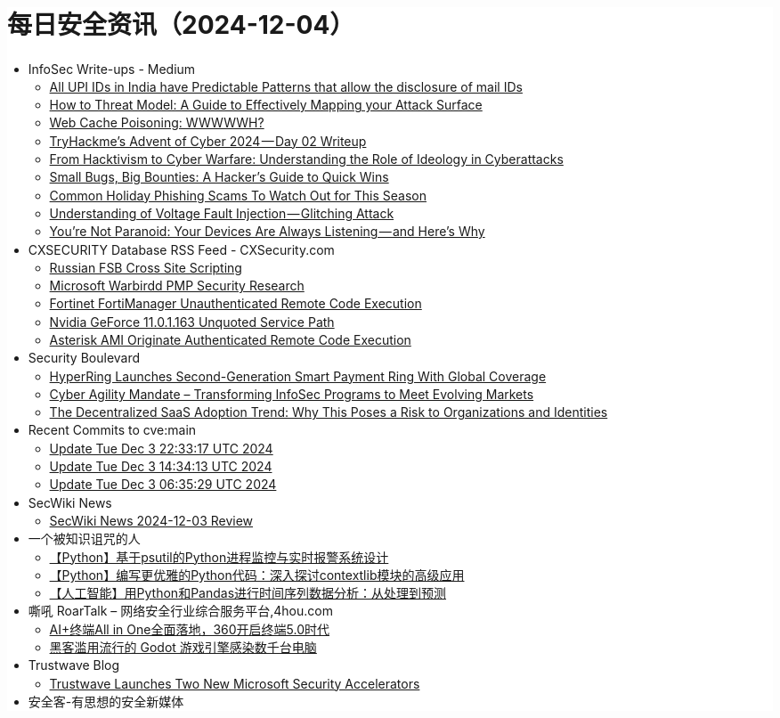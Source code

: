 # 每日安全资讯（2024-12-04）

- InfoSec Write-ups - Medium
  - [All UPI IDs in India have Predictable Patterns that allow the disclosure of mail IDs](https://infosecwriteups.com/all-upi-ids-in-india-have-predictable-patterns-that-allow-the-disclosure-of-mail-ids-eede37a35758?source=rss----7b722bfd1b8d---4)
  - [How to Threat Model: A Guide to Effectively Mapping your Attack Surface](https://infosecwriteups.com/how-to-threat-model-a-guide-to-effectively-mapping-your-attack-surface-f46db729581a?source=rss----7b722bfd1b8d---4)
  - [Web Cache Poisoning: WWWWWH?](https://infosecwriteups.com/web-cache-poisoning-wwwwwh-ee2b47d6bacc?source=rss----7b722bfd1b8d---4)
  - [TryHackme’s Advent of Cyber 2024 — Day 02 Writeup](https://infosecwriteups.com/tryhackmes-advent-of-cyber-2024-day-02-writeup-0c599829df0d?source=rss----7b722bfd1b8d---4)
  - [From Hacktivism to Cyber Warfare: Understanding the Role of Ideology in Cyberattacks](https://infosecwriteups.com/from-hacktivism-to-cyber-warfare-understanding-the-role-of-ideology-in-cyberattacks-aad6c449516d?source=rss----7b722bfd1b8d---4)
  - [Small Bugs, Big Bounties: A Hacker’s Guide to Quick Wins](https://infosecwriteups.com/small-bugs-big-bounties-a-hackers-guide-to-quick-wins-46a75dbc3573?source=rss----7b722bfd1b8d---4)
  - [Common Holiday Phishing Scams To Watch Out for This Season](https://infosecwriteups.com/common-holiday-phishing-scams-to-watch-out-for-this-season-ae0ca4fabc9b?source=rss----7b722bfd1b8d---4)
  - [Understanding of Voltage Fault Injection — Glitching Attack](https://infosecwriteups.com/my-understanding-of-voltage-fault-injection-crowbar-glitching-60a66403a2d8?source=rss----7b722bfd1b8d---4)
  - [You’re Not Paranoid: Your Devices Are Always Listening — and Here’s Why](https://infosecwriteups.com/youre-not-paranoid-your-devices-are-always-listening-and-here-s-why-653917c2e093?source=rss----7b722bfd1b8d---4)
- CXSECURITY Database RSS Feed - CXSecurity.com
  - [Russian FSB Cross Site Scripting](https://cxsecurity.com/issue/WLB-2024120005)
  - [Microsoft Warbirdd PMP Security Research](https://cxsecurity.com/issue/WLB-2024120004)
  - [Fortinet FortiManager Unauthenticated Remote Code Execution](https://cxsecurity.com/issue/WLB-2024120003)
  - [Nvidia GeForce 11.0.1.163 Unquoted Service Path](https://cxsecurity.com/issue/WLB-2024120002)
  - [Asterisk AMI Originate Authenticated Remote Code Execution](https://cxsecurity.com/issue/WLB-2024120001)
- Security Boulevard
  - [HyperRing Launches Second-Generation Smart Payment Ring With Global Coverage](https://securityboulevard.com/2024/12/hyperring-launches-second-generation-smart-payment-ring-with-global-coverage/)
  - [Cyber Agility Mandate – Transforming InfoSec Programs to Meet Evolving Markets](https://securityboulevard.com/2024/12/cyber-agility-mandate-transforming-infosec-programs-to-meet-evolving-markets/)
  - [The Decentralized SaaS Adoption Trend: Why This Poses a Risk to Organizations and Identities](https://securityboulevard.com/2024/12/the-decentralized-saas-adoption-trend-why-this-poses-a-risk-to-organizations-and-identities/)
- Recent Commits to cve:main
  - [Update Tue Dec  3 22:33:17 UTC 2024](https://github.com/trickest/cve/commit/b18cddc6fa7ce73caded21d40b706da259264f10)
  - [Update Tue Dec  3 14:34:13 UTC 2024](https://github.com/trickest/cve/commit/dc5450f026dda59b27ad545da043fe3c755f3ea8)
  - [Update Tue Dec  3 06:35:29 UTC 2024](https://github.com/trickest/cve/commit/f1904697160e12f9e38ea32e8e3a3addf08bc9f4)
- SecWiki News
  - [SecWiki News 2024-12-03 Review](http://www.sec-wiki.com/?2024-12-03)
- 一个被知识诅咒的人
  - [【Python】基于psutil的Python进程监控与实时报警系统设计](https://blog.csdn.net/nokiaguy/article/details/144216472)
  - [【Python】编写更优雅的Python代码：深入探讨contextlib模块的高级应用](https://blog.csdn.net/nokiaguy/article/details/144216196)
  - [【人工智能】用Python和Pandas进行时间序列数据分析：从处理到预测](https://blog.csdn.net/nokiaguy/article/details/144216072)
- 嘶吼 RoarTalk – 网络安全行业综合服务平台,4hou.com
  - [AI+终端All in One全面落地，360开启终端5.0时代](https://www.4hou.com/posts/l0XV)
  - [黑客滥用流行的 Godot 游戏引擎感染数千台电脑](https://www.4hou.com/posts/qo6D)
- Trustwave Blog
  - [Trustwave Launches Two New Microsoft Security Accelerators](https://www.trustwave.com/en-us/resources/blogs/trustwave-blog/trustwave-launches-two-new-microsoft-security-accelerators/)
- 安全客-有思想的安全新媒体